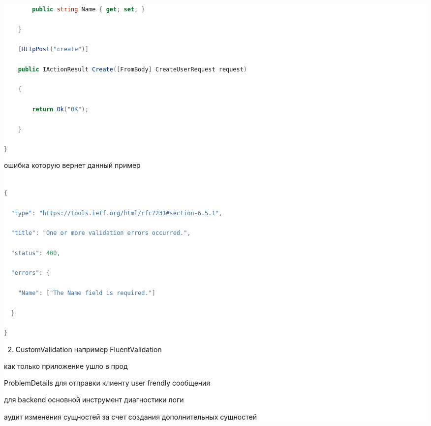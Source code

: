 ```csharp
        public string Name { get; set; }

    }

    [HttpPost("create")]

    public IActionResult Create([FromBody] CreateUserRequest request)

    {

        return Ok("OK");

    }

}

```

  

ошибка которую вернет данный пример

  

```csharp

{

  "type": "https://tools.ietf.org/html/rfc7231#section-6.5.1",

  "title": "One or more validation errors occurred.",

  "status": 400,

  "errors": {

    "Name": ["The Name field is required."]

  }

}

```

  

2. CustomValidation например FluentValidation

  

как только приложение ушло в прод

ProblemDetails для отправки клиенту user frendly сообщения

для backend основной инструмент диагностики логи

  

аудит изменения сущностей за счет создания дополнительных сущностей

